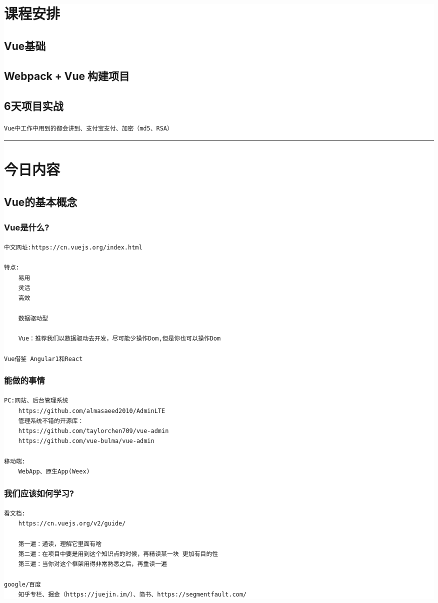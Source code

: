 # 课程安排

## Vue基础

## Webpack + Vue 构建项目

## 6天项目实战
	Vue中工作中用到的都会讲到、支付宝支付、加密（md5、RSA）

------------------------

# 今日内容

## Vue的基本概念

### Vue是什么?
	中文网址:https://cn.vuejs.org/index.html
	
	特点:
		易用
		灵活
		高效
		
		数据驱动型
		
		Vue：推荐我们以数据驱动去开发，尽可能少操作Dom,但是你也可以操作Dom
		
	Vue借鉴 Angular1和React
		
### 能做的事情
	PC:网站、后台管理系统
		https://github.com/almasaeed2010/AdminLTE
		管理系统不错的开源库：
		https://github.com/taylorchen709/vue-admin
		https://github.com/vue-bulma/vue-admin
		
	移动端:
		WebApp、原生App(Weex)
		
### 我们应该如何学习?
	看文档:
		https://cn.vuejs.org/v2/guide/
		
		第一遍：通读，理解它里面有啥
		第二遍：在项目中要是用到这个知识点的时候，再精读某一块 更加有目的性
		第三遍：当你对这个框架用得非常熟悉之后，再重读一遍
	
	google/百度
		知乎专栏、掘金（https://juejin.im/）、简书、https://segmentfault.com/
		